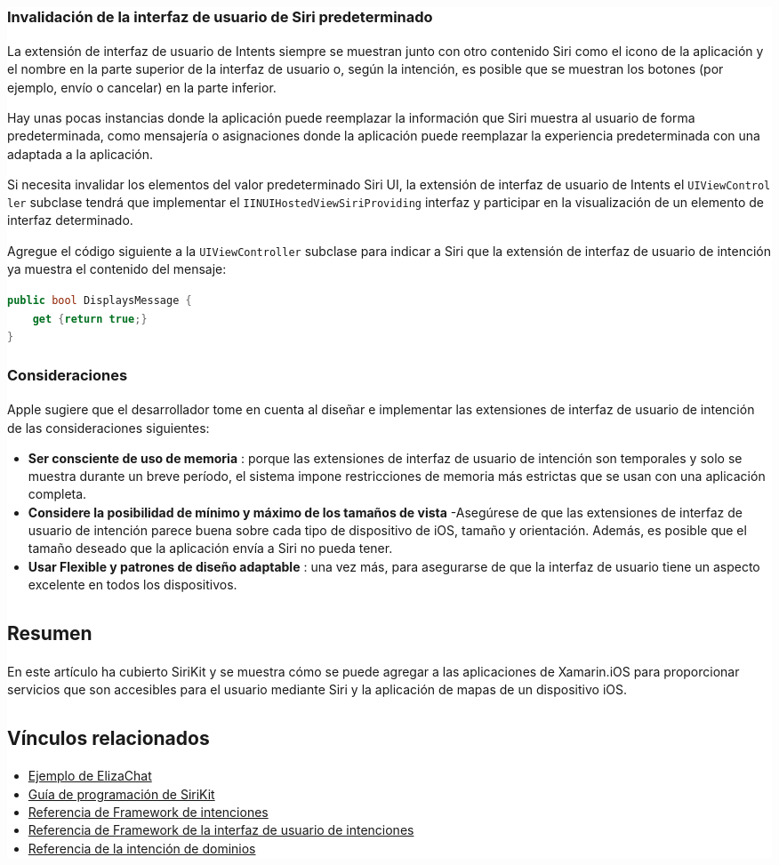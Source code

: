 ### <a name="overriding-the-default-siri-ui"></a>Invalidación de la interfaz de usuario de Siri predeterminado

La extensión de interfaz de usuario de Intents siempre se muestran junto con otro contenido Siri como el icono de la aplicación y el nombre en la parte superior de la interfaz de usuario o, según la intención, es posible que se muestran los botones (por ejemplo, envío o cancelar) en la parte inferior.

Hay unas pocas instancias donde la aplicación puede reemplazar la información que Siri muestra al usuario de forma predeterminada, como mensajería o asignaciones donde la aplicación puede reemplazar la experiencia predeterminada con una adaptada a la aplicación.

Si necesita invalidar los elementos del valor predeterminado Siri UI, la extensión de interfaz de usuario de Intents el `UIViewController` subclase tendrá que implementar el `IINUIHostedViewSiriProviding` interfaz y participar en la visualización de un elemento de interfaz determinado.

Agregue el código siguiente a la `UIViewController` subclase para indicar a Siri que la extensión de interfaz de usuario de intención ya muestra el contenido del mensaje:

```csharp
public bool DisplaysMessage {
    get {return true;}
}
```

### <a name="considerations"></a>Consideraciones

Apple sugiere que el desarrollador tome en cuenta al diseñar e implementar las extensiones de interfaz de usuario de intención de las consideraciones siguientes:

- **Ser consciente de uso de memoria** : porque las extensiones de interfaz de usuario de intención son temporales y solo se muestra durante un breve período, el sistema impone restricciones de memoria más estrictas que se usan con una aplicación completa.
- **Considere la posibilidad de mínimo y máximo de los tamaños de vista** -Asegúrese de que las extensiones de interfaz de usuario de intención parece buena sobre cada tipo de dispositivo de iOS, tamaño y orientación. Además, es posible que el tamaño deseado que la aplicación envía a Siri no pueda tener.
- **Usar Flexible y patrones de diseño adaptable** : una vez más, para asegurarse de que la interfaz de usuario tiene un aspecto excelente en todos los dispositivos.

## <a name="summary"></a>Resumen

En este artículo ha cubierto SiriKit y se muestra cómo se puede agregar a las aplicaciones de Xamarin.iOS para proporcionar servicios que son accesibles para el usuario mediante Siri y la aplicación de mapas de un dispositivo iOS.




## <a name="related-links"></a>Vínculos relacionados

- [Ejemplo de ElizaChat](https://developer.xamarin.com/samples/monotouch/ios10/ElizaChat/)
- [Guía de programación de SiriKit](https://developer.apple.com/library/prerelease/content/documentation/Intents/Conceptual/SiriIntegrationGuide/index.html)
- [Referencia de Framework de intenciones](https://developer.apple.com/reference/intents)
- [Referencia de Framework de la interfaz de usuario de intenciones](https://developer.apple.com/reference/intentsui)
- [Referencia de la intención de dominios](https://developer.apple.com/library/prerelease/content/documentation/Intents/Conceptual/SiriIntegrationGuide/SiriDomains.html#//apple_ref/doc/uid/TP40016875-CH9-SW2)
